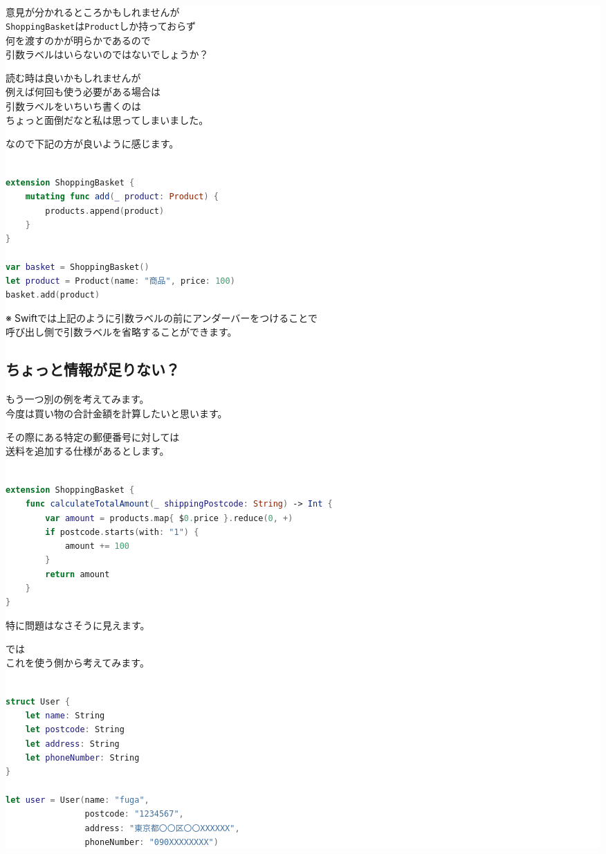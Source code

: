 意見が分かれるところかもしれませんが  
`ShoppingBasket`は`Product`しか持っておらず  
何を渡すのかが明らかであるので  
引数ラベルはいらないのではないでしょうか？  
  
読む時は良いかもしれませんが  
例えば何回も使う必要がある場合は  
引数ラベルをいちいち書くのは  
ちょっと面倒だなと私は思ってしまいました。  
  
なので下記の方が良いように感じます。  
  
```swift

extension ShoppingBasket {
    mutating func add(_ product: Product) {
        products.append(product)
    }
}

var basket = ShoppingBasket()
let product = Product(name: "商品", price: 100)
basket.add(product)
```  
  
※ Swiftでは上記のように引数ラベルの前にアンダーバーをつけることで  
呼び出し側で引数ラベルを省略することができます。  
  
  
## ちょっと情報が足りない？  
  
もう一つ別の例を考えてみます。  
今度は買い物の合計金額を計算したいと思います。  
  
その際にある特定の郵便番号に対しては  
送料を追加する仕様があるとします。  
  
```swift

extension ShoppingBasket {
    func calculateTotalAmount(_ shippingPostcode: String) -> Int {
        var amount = products.map{ $0.price }.reduce(0, +)
        if postcode.starts(with: "1") {
            amount += 100
        }
        return amount
    }
}
```  
  
特に問題はなさそうに見えます。  
  
では  
これを使う側から考えてみます。  
  
```swift

struct User {
    let name: String
    let postcode: String
    let address: String
    let phoneNumber: String
}

let user = User(name: "fuga",
                postcode: "1234567",
                address: "東京都〇〇区〇〇XXXXXX",
                phoneNumber: "090XXXXXXXX")

```